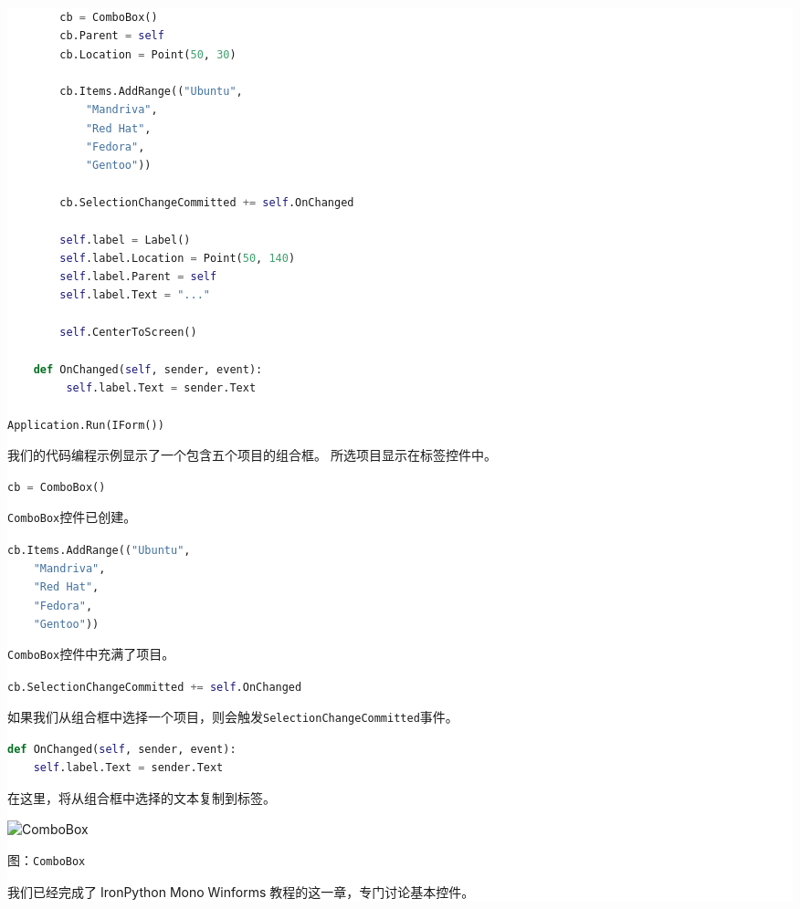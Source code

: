 ```py
        cb = ComboBox()
        cb.Parent = self
        cb.Location = Point(50, 30)

        cb.Items.AddRange(("Ubuntu",
            "Mandriva",
            "Red Hat",
            "Fedora",
            "Gentoo"))

        cb.SelectionChangeCommitted += self.OnChanged

        self.label = Label()
        self.label.Location = Point(50, 140)
        self.label.Parent = self
        self.label.Text = "..."

        self.CenterToScreen()

    def OnChanged(self, sender, event):
         self.label.Text = sender.Text

Application.Run(IForm())

```

我们的代码编程示例显示了一个包含五个项目的组合框。 所选项目显示在标签控件中。

```py
cb = ComboBox()

```

`ComboBox`控件已创建。

```py
cb.Items.AddRange(("Ubuntu",
    "Mandriva",
    "Red Hat",
    "Fedora",
    "Gentoo"))

```

`ComboBox`控件中充满了项目。

```py
cb.SelectionChangeCommitted += self.OnChanged

```

如果我们从组合框中选择一个项目，则会触发`SelectionChangeCommitted`事件。

```py
def OnChanged(self, sender, event):
    self.label.Text = sender.Text

```

在这里，将从组合框中选择的文本复制到标签。

![ComboBox](img/e2ffa023ce8ec8099169b431620925d2.jpg)

图：`ComboBox`

我们已经完成了 IronPython Mono Winforms 教程的这一章，专门讨论基本控件。